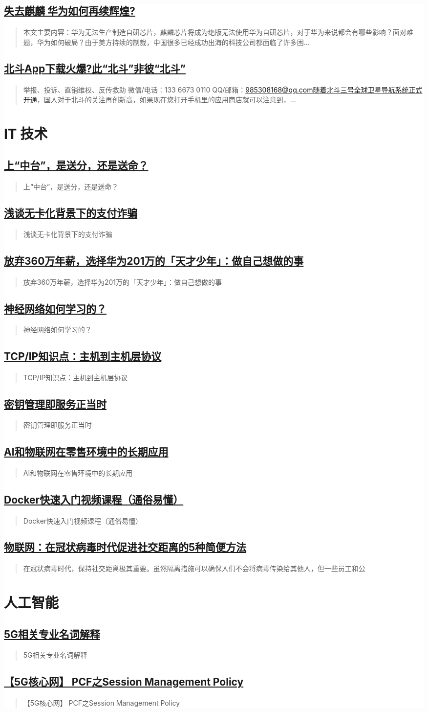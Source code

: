  ## [失去麒麟 华为如何再续辉煌?](http://mp.weixin.qq.com/s?src=11&timestamp=1596961805&ver=2511&signature=QkqOEnYx61nW0PNGuSwO*Ke1514sSHYRmL0Ysfg5EaGxgF6lc3ywffKRzRH0khoap0puZoYenVttzUHGDeAMkLfGO-SqdQIbhwgyRCLuylwQR9EAfIicGbzDDf8P8tjh&new=1)
 > 本文主要内容：华为无法生产制造自研芯片，麒麟芯片将成为绝版无法使用华为自研芯片，对于华为来说都会有哪些影响？面对难题，华为如何破局？由于美方持续的制裁，中国很多已经成功出海的科技公司都面临了许多困...
 ## [北斗App下载火爆?此“北斗”非彼“北斗”](http://mp.weixin.qq.com/s?src=11&timestamp=1596961805&ver=2511&signature=PH9LrHAMNDMyHtVsG0VH3XYNywirQwcZHDZUSww51KRhYnvZmWRnfYnlKIorFl0ENFl9QnipIzDbbEEaePnXCYv3RxFqcjBJCOb1TBnxYAxRAUqIDGVGLdI5LP*ydffR&new=1)
 > 举报、投诉、直销维权、反传救助   微信/电话：133 6673 0110   QQ/邮箱：985308168@qq.com随着北斗三号全球卫星导航系统正式开通，国人对于北斗的关注再创新高，如果现在您打开手机里的应用商店就可以注意到，...
# IT 技术 
 ## [上“中台”，是送分，还是送命？](http://developer.51cto.com/art/202008/623239.htm)
 > 上“中台”，是送分，还是送命？
 ## [浅谈无卡化背景下的支付诈骗](http://netsecurity.51cto.com/art/202008/623169.htm)
 > 浅谈无卡化背景下的支付诈骗
 ## [放弃360万年薪，选择华为201万的「天才少年」：做自己想做的事](http://news.51cto.com/art/202008/623156.htm)
 > 放弃360万年薪，选择华为201万的「天才少年」：做自己想做的事
 ## [神经网络如何学习的？](http://ai.51cto.com/art/202008/623155.htm)
 > 神经网络如何学习的？
 ## [TCP/IP知识点：主机到主机层协议](http://network.51cto.com/art/202008/623114.htm)
 > TCP/IP知识点：主机到主机层协议
 ## [密钥管理即服务正当时](http://netsecurity.51cto.com/art/202008/623170.htm)
 > 密钥管理即服务正当时
 ## [AI和物联网在零售环境中的长期应用](http://iot.51cto.com/art/202008/623171.htm)
 > AI和物联网在零售环境中的长期应用
 ## [Docker快速入门视频课程（通俗易懂）](http://fellow.51cto.com/art/202008/622835.htm?qd=51ctojrzd)
 > Docker快速入门视频课程（通俗易懂）
 ## [物联网：在冠状病毒时代促进社交距离的5种简便方法](http://iot.51cto.com/art/202008/623320.htm)
 > 在冠状病毒时代，保持社交距离极其重要。虽然隔离措施可以确保人们不会将病毒传染给其他人，但一些员工和公
# 人工智能 
 ## [5G相关专业名词解释](https://blog.csdn.net/aixdm/article/details/107885633)
 > 5G相关专业名词解释
 ## [【5G核心网】 PCF之Session Management Policy](https://blog.csdn.net/zhonglinzhang/article/details/107882933)
 > 【5G核心网】 PCF之Session Management Policy